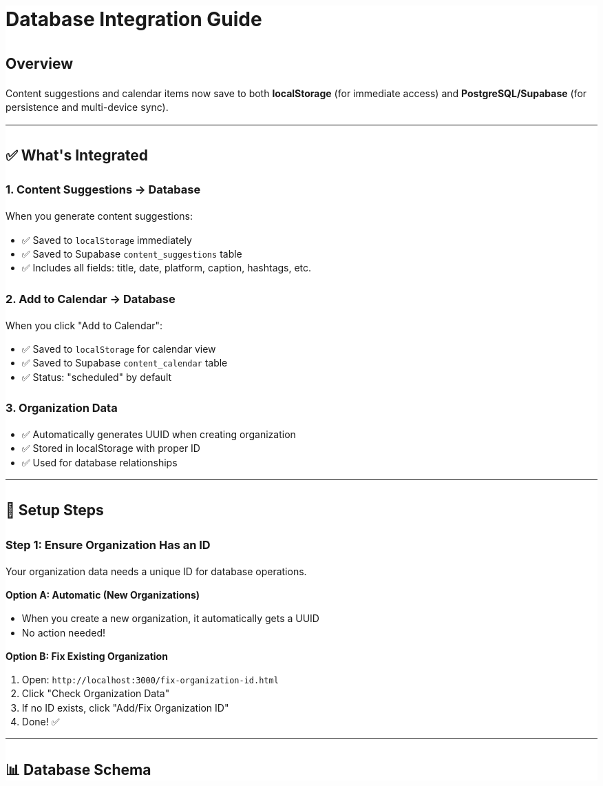 # Database Integration Guide

## Overview

Content suggestions and calendar items now save to both **localStorage** (for immediate access) and **PostgreSQL/Supabase** (for persistence and multi-device sync).

---

## ✅ What's Integrated

### 1. **Content Suggestions → Database**
When you generate content suggestions:
- ✅ Saved to `localStorage` immediately
- ✅ Saved to Supabase `content_suggestions` table
- ✅ Includes all fields: title, date, platform, caption, hashtags, etc.

### 2. **Add to Calendar → Database**
When you click "Add to Calendar":
- ✅ Saved to `localStorage` for calendar view
- ✅ Saved to Supabase `content_calendar` table
- ✅ Status: "scheduled" by default

### 3. **Organization Data**
- ✅ Automatically generates UUID when creating organization
- ✅ Stored in localStorage with proper ID
- ✅ Used for database relationships

---

## 🔧 Setup Steps

### Step 1: Ensure Organization Has an ID

Your organization data needs a unique ID for database operations.

**Option A: Automatic (New Organizations)**
- When you create a new organization, it automatically gets a UUID
- No action needed!

**Option B: Fix Existing Organization**
1. Open: `http://localhost:3000/fix-organization-id.html`
2. Click "Check Organization Data"
3. If no ID exists, click "Add/Fix Organization ID"
4. Done! ✅

---

## 📊 Database Schema
